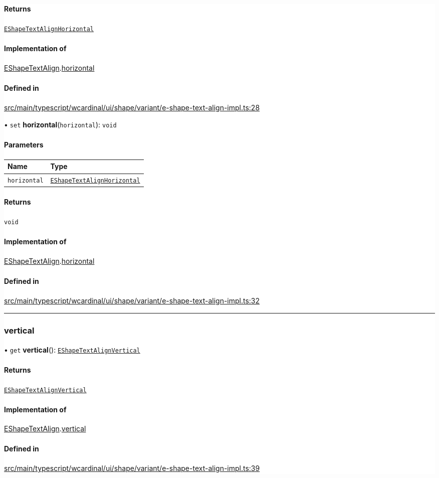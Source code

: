 #### Returns

[`EShapeTextAlignHorizontal`](../index.md#eshapetextalignhorizontal-1)

#### Implementation of

[EShapeTextAlign](../interfaces/EShapeTextAlign.md).[horizontal](../interfaces/EShapeTextAlign.md#horizontal)

#### Defined in

[src/main/typescript/wcardinal/ui/shape/variant/e-shape-text-align-impl.ts:28](https://github.com/winter-cardinal/winter-cardinal-ui/blob/v0.310.1/src/main/typescript/wcardinal/ui/shape/variant/e-shape-text-align-impl.ts#L28)

• `set` **horizontal**(`horizontal`): `void`

#### Parameters

| Name | Type |
| :------ | :------ |
| `horizontal` | [`EShapeTextAlignHorizontal`](../index.md#eshapetextalignhorizontal-1) |

#### Returns

`void`

#### Implementation of

[EShapeTextAlign](../interfaces/EShapeTextAlign.md).[horizontal](../interfaces/EShapeTextAlign.md#horizontal)

#### Defined in

[src/main/typescript/wcardinal/ui/shape/variant/e-shape-text-align-impl.ts:32](https://github.com/winter-cardinal/winter-cardinal-ui/blob/v0.310.1/src/main/typescript/wcardinal/ui/shape/variant/e-shape-text-align-impl.ts#L32)

___

### vertical

• `get` **vertical**(): [`EShapeTextAlignVertical`](../index.md#eshapetextalignvertical-1)

#### Returns

[`EShapeTextAlignVertical`](../index.md#eshapetextalignvertical-1)

#### Implementation of

[EShapeTextAlign](../interfaces/EShapeTextAlign.md).[vertical](../interfaces/EShapeTextAlign.md#vertical)

#### Defined in

[src/main/typescript/wcardinal/ui/shape/variant/e-shape-text-align-impl.ts:39](https://github.com/winter-cardinal/winter-cardinal-ui/blob/v0.310.1/src/main/typescript/wcardinal/ui/shape/variant/e-shape-text-align-impl.ts#L39)
